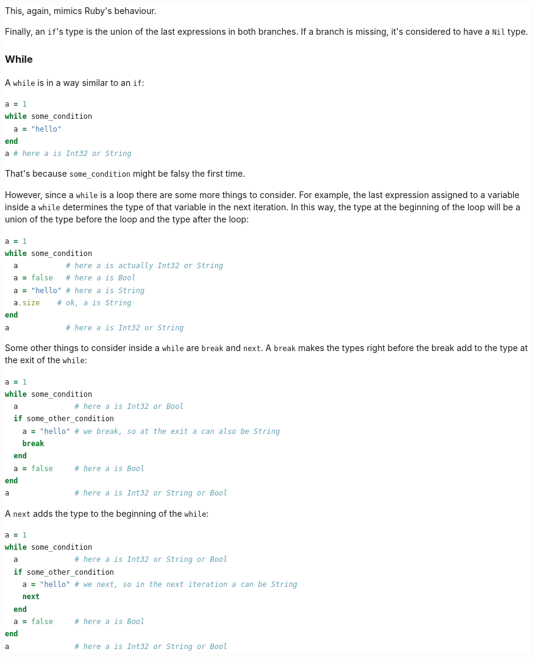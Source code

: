 This, again, mimics Ruby's behaviour.

Finally, an ```if```'s type is the union of the last expressions in both branches. If a branch
is missing, it's considered to have a ```Nil``` type.

### While

A ```while``` is in a way similar to an ```if```:

```ruby
a = 1
while some_condition
  a = "hello"
end
a # here a is Int32 or String
```

That's because ```some_condition``` might be falsy the first time.

However, since a ```while``` is a loop there are some more things to consider. For example,
the last expression assigned to a variable inside a ```while``` determines the type of that
variable in the next iteration. In this way, the type at the beginning of the loop
will be a union of the type before the loop and the type after the loop:

```ruby
a = 1
while some_condition
  a           # here a is actually Int32 or String
  a = false   # here a is Bool
  a = "hello" # here a is String
  a.size    # ok, a is String
end
a             # here a is Int32 or String
```

Some other things to consider inside a ```while``` are ```break``` and ```next```. A ```break```
makes the types right before the break add to the type at the exit of the ```while```:

```ruby
a = 1
while some_condition
  a             # here a is Int32 or Bool
  if some_other_condition
    a = "hello" # we break, so at the exit a can also be String
    break
  end
  a = false     # here a is Bool
end
a               # here a is Int32 or String or Bool
```

A ```next``` adds the type to the beginning of the ```while```:

```ruby
a = 1
while some_condition
  a             # here a is Int32 or String or Bool
  if some_other_condition
    a = "hello" # we next, so in the next iteration a can be String
    next
  end
  a = false     # here a is Bool
end
a               # here a is Int32 or String or Bool
```
